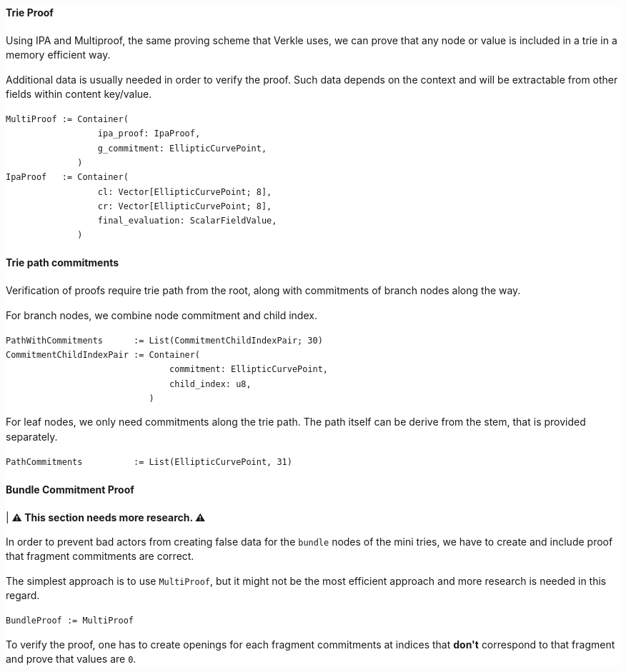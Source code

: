 #### Trie Proof

Using IPA and Multiproof, the same proving scheme that Verkle uses, we can prove that any node or value is included in a trie in a memory efficient way.

Additional data is usually needed in order to verify the proof. Such data depends on the context and will be extractable from other fields within content key/value.

```text
MultiProof := Container(
                  ipa_proof: IpaProof,
                  g_commitment: EllipticCurvePoint,
              )
IpaProof   := Container(
                  cl: Vector[EllipticCurvePoint; 8],
                  cr: Vector[EllipticCurvePoint; 8],
                  final_evaluation: ScalarFieldValue,
              )
```

#### Trie path commitments

Verification of proofs require trie path from the root, along with commitments of branch nodes along the way.

For branch nodes, we combine node commitment and child index.

```text
PathWithCommitments      := List(CommitmentChildIndexPair; 30)
CommitmentChildIndexPair := Container(
                                commitment: EllipticCurvePoint,
                                child_index: u8,
                            )
```

For leaf nodes, we only need commitments along the trie path. The path itself can be derive from the stem, that is provided separately.

```text
PathCommitments          := List(EllipticCurvePoint, 31)
```

#### Bundle Commitment Proof

| **⚠️ This section needs more research. ⚠️**

In order to prevent bad actors from creating false data for the `bundle` nodes of the mini tries, we have to create and include proof that fragment commitments are correct.

The simplest approach is to use `MultiProof`, but it might not be the most efficient approach and more research is needed in this regard.

```text
BundleProof := MultiProof
```

To verify the proof, one has to create openings for each fragment commitments at indices that **don't** correspond to that fragment and prove that values are `0`.
